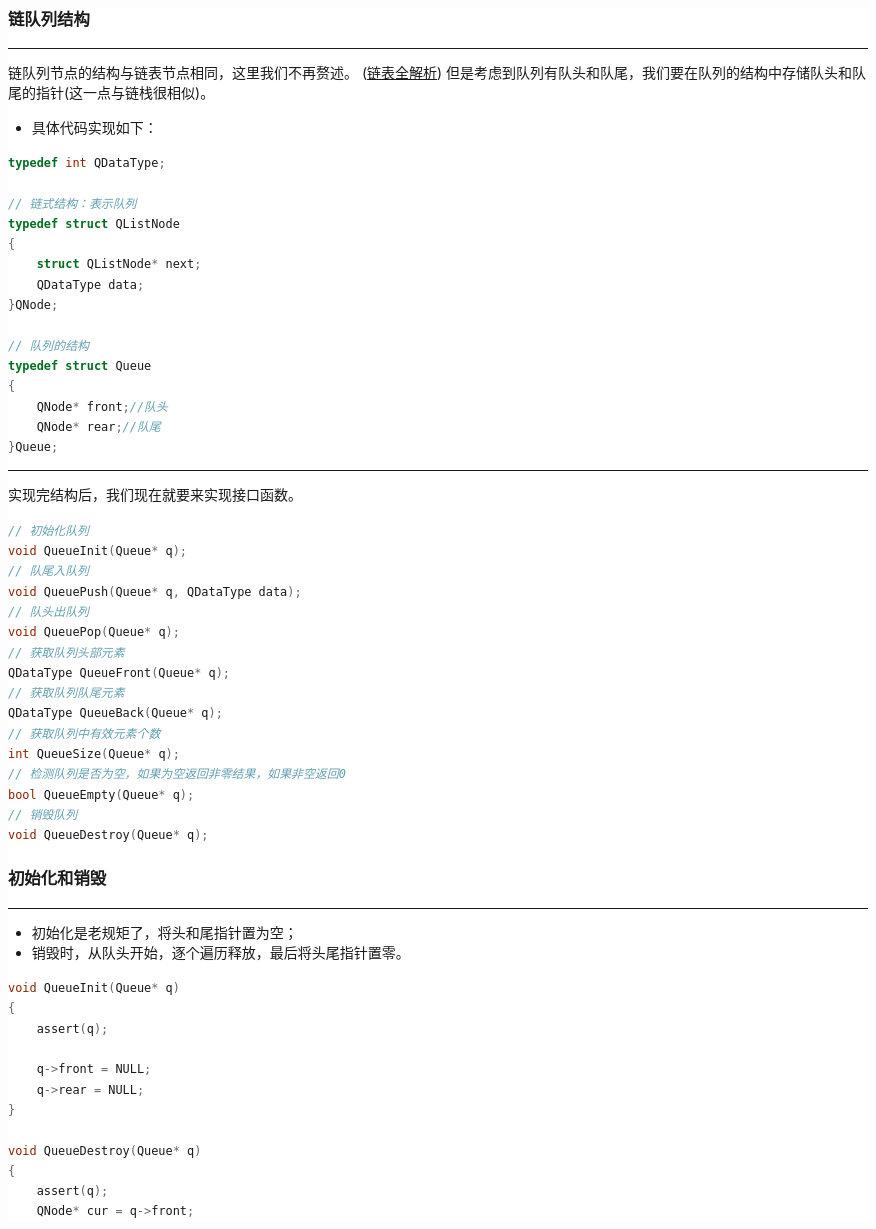 ### 链队列结构
---
链队列节点的结构与链表节点相同，这里我们不再赘述。 ([链表全解析](https://blog.csdn.net/baichendada/article/details/122151737?spm=1001.2014.3001.5501))
但是考虑到队列有队头和队尾，我们要在队列的结构中存储队头和队尾的指针(这一点与链栈很相似)。
- 具体代码实现如下：

```c
typedef int QDataType;

// 链式结构：表示队列 
typedef struct QListNode
{
	struct QListNode* next;
	QDataType data;
}QNode;

// 队列的结构 
typedef struct Queue
{
	QNode* front;//队头
	QNode* rear;//队尾
}Queue;
```

---
实现完结构后，我们现在就要来实现接口函数。

```c
// 初始化队列 
void QueueInit(Queue* q);
// 队尾入队列 
void QueuePush(Queue* q, QDataType data);
// 队头出队列 
void QueuePop(Queue* q);
// 获取队列头部元素 
QDataType QueueFront(Queue* q);
// 获取队列队尾元素 
QDataType QueueBack(Queue* q);
// 获取队列中有效元素个数 
int QueueSize(Queue* q);
// 检测队列是否为空，如果为空返回非零结果，如果非空返回0 
bool QueueEmpty(Queue* q);
// 销毁队列 
void QueueDestroy(Queue* q);
```

### 初始化和销毁
---
- 初始化是老规矩了，将头和尾指针置为空；
- 销毁时，从队头开始，逐个遍历释放，最后将头尾指针置零。
```c
void QueueInit(Queue* q)
{
	assert(q);

	q->front = NULL;
	q->rear = NULL;
}

void QueueDestroy(Queue* q)
{
	assert(q);
	QNode* cur = q->front;
```